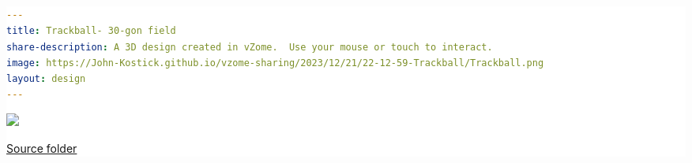 ```yaml
---
title: Trackball- 30-gon field
share-description: A 3D design created in vZome.  Use your mouse or touch to interact.
image: https://John-Kostick.github.io/vzome-sharing/2023/12/21/22-12-59-Trackball/Trackball.png
layout: design
---
```


  
  
  <vzome-viewer style="width: 100%; height: 60dvh" 
        src="https://John-Kostick.github.io/vzome-sharing/2023/12/21/22-12-59-Trackball/Trackball.vZome" >
    <img  style="width: 100%"
        src="https://John-Kostick.github.io/vzome-sharing/2023/12/21/22-12-59-Trackball/Trackball.png" >
  </vzome-viewer>


[Source folder](<https://github.com/John-Kostick/vzome-sharing/tree/main/2023/12/21/22-12-59-Trackball/>)
